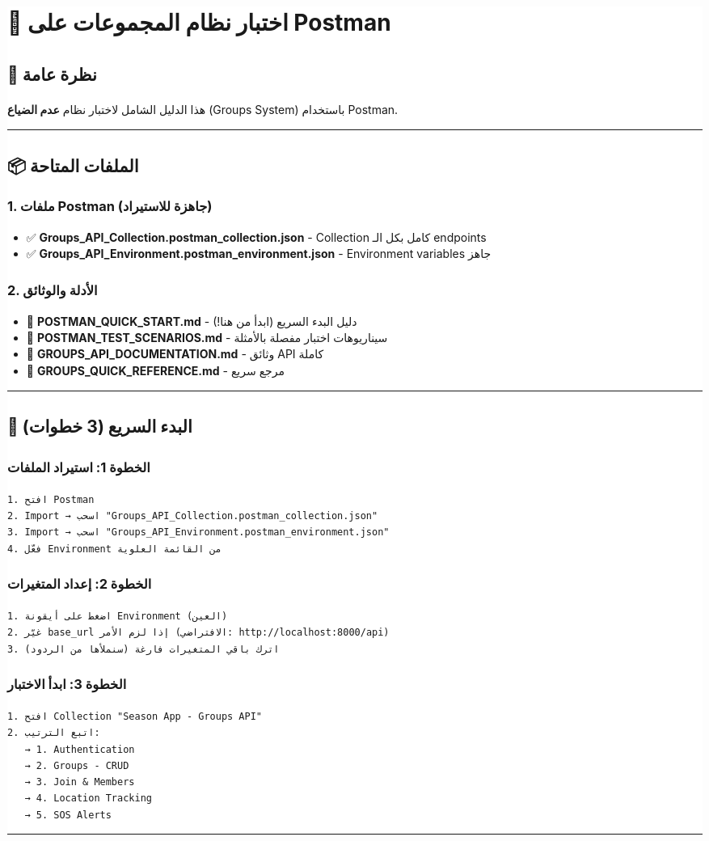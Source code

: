 # 📱 اختبار نظام المجموعات على Postman

## 🎯 نظرة عامة

هذا الدليل الشامل لاختبار نظام **عدم الضياع** (Groups System) باستخدام Postman.

---

## 📦 الملفات المتاحة

### 1. ملفات Postman (جاهزة للاستيراد)
- ✅ **Groups_API_Collection.postman_collection.json** - Collection كامل بكل الـ endpoints
- ✅ **Groups_API_Environment.postman_environment.json** - Environment variables جاهز

### 2. الأدلة والوثائق
- 📘 **POSTMAN_QUICK_START.md** - دليل البدء السريع (ابدأ من هنا!)
- 📗 **POSTMAN_TEST_SCENARIOS.md** - سيناريوهات اختبار مفصلة بالأمثلة
- 📙 **GROUPS_API_DOCUMENTATION.md** - وثائق API كاملة
- 📕 **GROUPS_QUICK_REFERENCE.md** - مرجع سريع

---

## 🚀 البدء السريع (3 خطوات)

### الخطوة 1: استيراد الملفات
```
1. افتح Postman
2. Import → اسحب "Groups_API_Collection.postman_collection.json"
3. Import → اسحب "Groups_API_Environment.postman_environment.json"
4. فعّل Environment من القائمة العلوية
```

### الخطوة 2: إعداد المتغيرات
```
1. اضغط على أيقونة Environment (العين)
2. غيّر base_url إذا لزم الأمر (الافتراضي: http://localhost:8000/api)
3. اترك باقي المتغيرات فارغة (سنملأها من الردود)
```

### الخطوة 3: ابدأ الاختبار
```
1. افتح Collection "Season App - Groups API"
2. اتبع الترتيب:
   → 1. Authentication
   → 2. Groups - CRUD
   → 3. Join & Members
   → 4. Location Tracking
   → 5. SOS Alerts
```

---